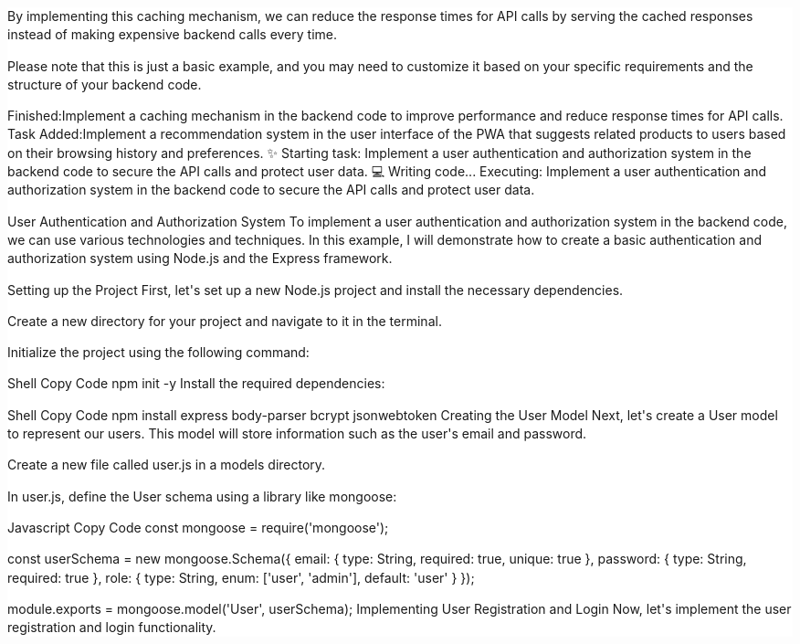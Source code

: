By implementing this caching mechanism, we can reduce the response times for API calls by serving the cached responses instead of making expensive backend calls every time.

Please note that this is just a basic example, and you may need to customize it based on your specific requirements and the structure of your backend code.

Finished:Implement a caching mechanism in the backend code to improve performance and reduce response times for API calls.
Task Added:Implement a recommendation system in the user interface of the PWA that suggests related products to users based on their browsing history and preferences.
✨ Starting task: Implement a user authentication and authorization system in the backend code to secure the API calls and protect user data.
💻 Writing code...
Executing: Implement a user authentication and authorization system in the backend code to secure the API calls and protect user data.

User Authentication and Authorization System
To implement a user authentication and authorization system in the backend code, we can use various technologies and techniques. In this example, I will demonstrate how to create a basic authentication and authorization system using Node.js and the Express framework.

Setting up the Project
First, let's set up a new Node.js project and install the necessary dependencies.

Create a new directory for your project and navigate to it in the terminal.

Initialize the project using the following command:

Shell
Copy Code
npm init -y
Install the required dependencies:

Shell
Copy Code
npm install express body-parser bcrypt jsonwebtoken
Creating the User Model
Next, let's create a User model to represent our users. This model will store information such as the user's email and password.

Create a new file called user.js in a models directory.

In user.js, define the User schema using a library like mongoose:

Javascript
Copy Code
const mongoose = require('mongoose');

const userSchema = new mongoose.Schema({
  email: { type: String, required: true, unique: true },
  password: { type: String, required: true },
  role: { type: String, enum: ['user', 'admin'], default: 'user' }
});

module.exports = mongoose.model('User', userSchema);
Implementing User Registration and Login
Now, let's implement the user registration and login functionality.
